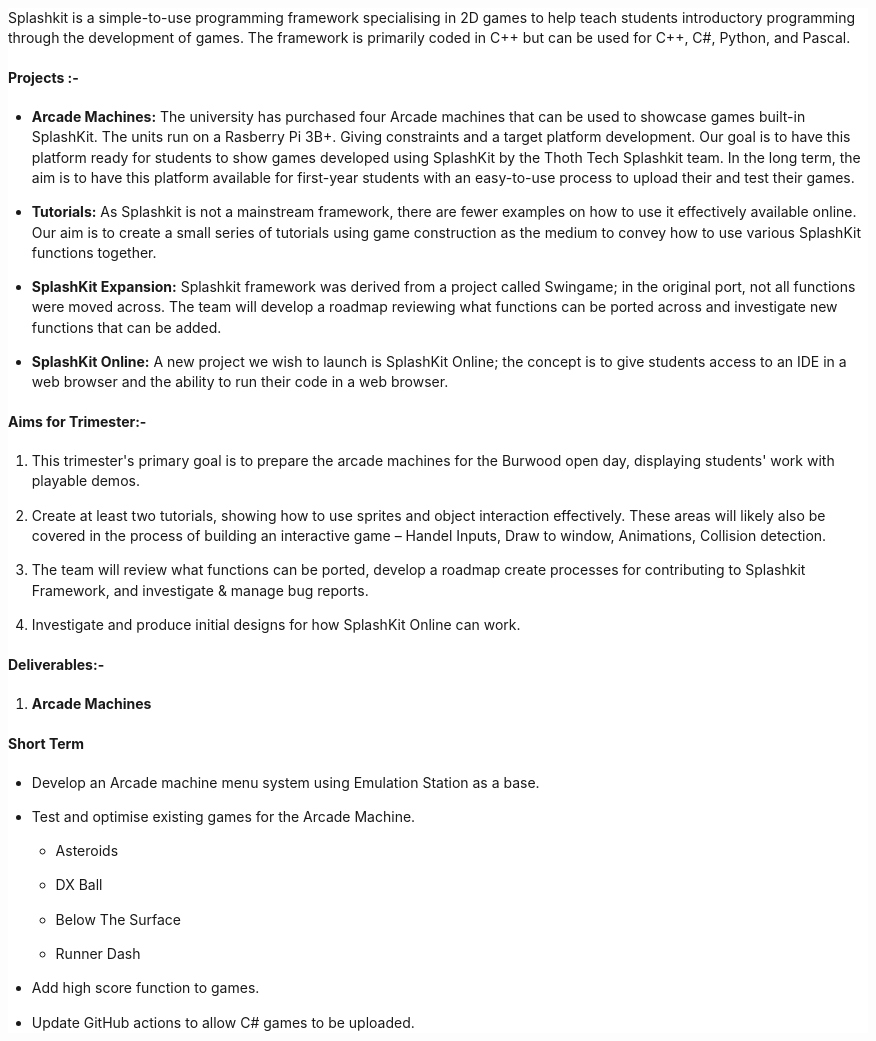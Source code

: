 Splashkit is a simple-to-use programming framework specialising in 2D games to help teach students
introductory programming through the development of games. The framework is primarily coded in C++
but can be used for C++, C#, Python, and Pascal.

#### Projects :-

- **Arcade Machines:** The university has purchased four Arcade machines that can be used to
  showcase games built-in SplashKit. The units run on a Rasberry Pi 3B+. Giving constraints and a
  target platform development. Our goal is to have this platform ready for students to show games
  developed using SplashKit by the Thoth Tech Splashkit team. In the long term, the aim is to have
  this platform available for first-year students with an easy-to-use process to upload their and
  test their games.

- **Tutorials:** As Splashkit is not a mainstream framework, there are fewer examples on how to use
  it effectively available online. Our aim is to create a small series of tutorials using game
  construction as the medium to convey how to use various SplashKit functions together.

- **SplashKit Expansion:** Splashkit framework was derived from a project called Swingame; in the
  original port, not all functions were moved across. The team will develop a roadmap reviewing what
  functions can be ported across and investigate new functions that can be added.

- **SplashKit Online:** A new project we wish to launch is SplashKit Online; the concept is to give
  students access to an IDE in a web browser and the ability to run their code in a web browser.

#### Aims for Trimester:-

1. This trimester's primary goal is to prepare the arcade machines for the Burwood open day,
   displaying students' work with playable demos.

2. Create at least two tutorials, showing how to use sprites and object interaction effectively.
   These areas will likely also be covered in the process of building an interactive game – Handel
   Inputs, Draw to window, Animations, Collision detection.

3. The team will review what functions can be ported, develop a roadmap create processes for
   contributing to Splashkit Framework, and investigate & manage bug reports.

4. Investigate and produce initial designs for how SplashKit Online can work.

#### Deliverables:-

1. **Arcade Machines**

#### Short Term

- Develop an Arcade machine menu system using Emulation Station as a base.

- Test and optimise existing games for the Arcade Machine.

  - Asteroids

  - DX Ball

  - Below The Surface

  - Runner Dash

- Add high score function to games.

- Update GitHub actions to allow C# games to be uploaded.
